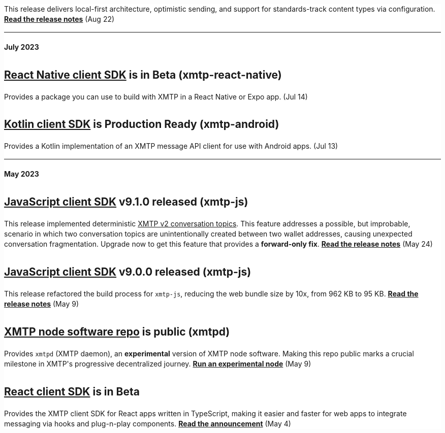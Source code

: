 This release delivers local-first architecture, optimistic sending, and support for standards-track content types via configuration. **[Read the release notes](https://github.com/xmtp/xmtp-web/releases/tag/%40xmtp%2Freact-sdk%401.0.0)** (Aug 22)

---

#### July 2023

## [React Native client SDK](https://github.com/xmtp/xmtp-react-native) is in Beta (xmtp-react-native)

Provides a package you can use to build with XMTP in a React Native or Expo app. (Jul 14)

## [Kotlin client SDK](https://github.com/xmtp/xmtp-android) is Production Ready (xmtp-android)

Provides a Kotlin implementation of an XMTP message API client for use with Android apps. (Jul 13)

---

#### May 2023

## [JavaScript client SDK](https://github.com/xmtp/xmtp-js) v9.1.0 released (xmtp-js)

This release implemented deterministic [XMTP v2 conversation topics](/docs/concepts/architectural-overview#conversation-topic-v2). This feature addresses a possible, but improbable, scenario in which two conversation topics are unintentionally created between two wallet addresses, causing unexpected conversation fragmentation. Upgrade now to get this feature that provides a **forward-only fix**. **[Read the release notes](https://github.com/xmtp/xmtp-js/releases/tag/v9.1.0)** (May 24)

## [JavaScript client SDK](https://github.com/xmtp/xmtp-js) v9.0.0 released (xmtp-js)

This release refactored the build process for `xmtp-js`, reducing the web bundle size by 10x, from 962 KB to 95 KB. **[Read the release notes](https://github.com/xmtp/xmtp-js/releases/tag/v9.0.0)** (May 9)

## [XMTP node software repo](https://github.com/xmtp/xmtpd) is public (xmtpd)

Provides `xmtpd` (XMTP daemon), an **experimental** version of XMTP node software. Making this repo public marks a crucial milestone in XMTP's progressive decentralized journey. **[Run an experimental node](https://github.com/xmtp/xmtpd/blob/main/README.md)** (May 9)

## [React client SDK](https://github.com/xmtp/xmtp-web/tree/main/packages/react-sdk) is in Beta

Provides the XMTP client SDK for React apps written in TypeScript, making it easier and faster for web apps to integrate messaging via hooks and plug-n-play components. **[Read the announcement](https://x.com/xmtp_/status/1654176551565692928)** (May 4)
